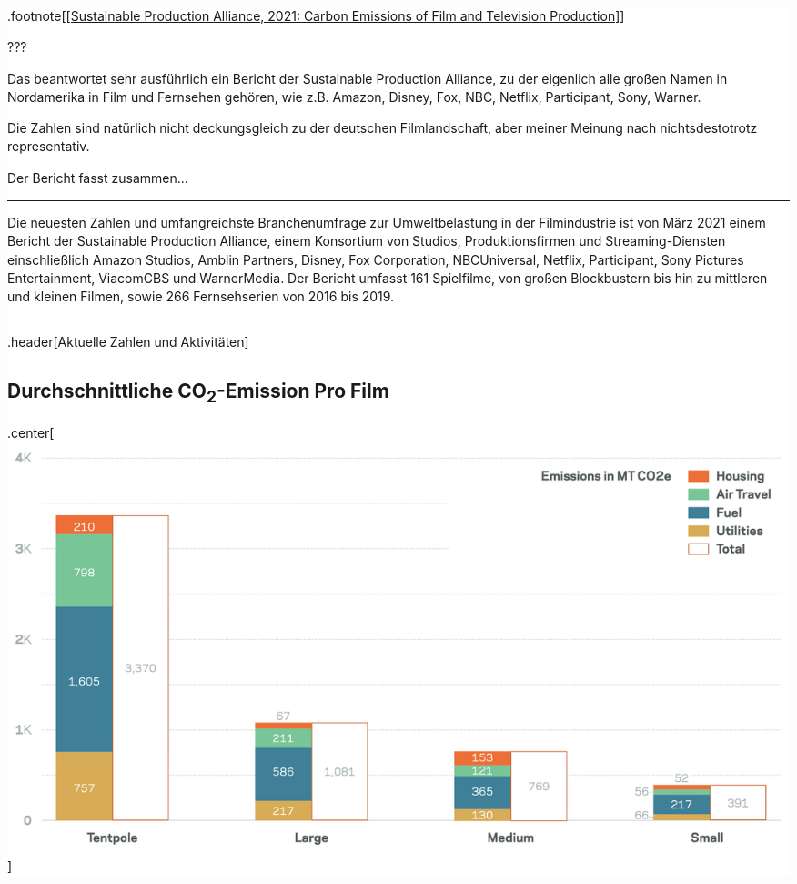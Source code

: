 .footnote[[[Sustainable Production Alliance, 2021: Carbon Emissions of
Film and Television Production]](https://greenproductionguide.com/wp-content/uploads/2021/04/SPA-Carbon-Emissions-Report.pdf)]

???

Das beantwortet sehr ausführlich ein Bericht der Sustainable Production Alliance, zu der eigenlich alle großen Namen in Nordamerika in Film und Fernsehen gehören, wie z.B. Amazon, Disney, Fox, NBC, Netflix, Participant, Sony, Warner.

Die Zahlen sind natürlich nicht deckungsgleich zu der deutschen Filmlandschaft, aber meiner Meinung nach nichtsdestotrotz representativ.

Der Bericht fasst zusammen...

------------

Die neuesten Zahlen und umfangreichste Branchenumfrage zur Umweltbelastung in der Filmindustrie ist von März 2021 einem Bericht der Sustainable Production Alliance, einem Konsortium von Studios, Produktionsfirmen und Streaming-Diensten einschließlich Amazon Studios, Amblin Partners, Disney, Fox Corporation, NBCUniversal, Netflix, Participant, Sony Pictures Entertainment, ViacomCBS und WarnerMedia. Der Bericht umfasst 161 Spielfilme, von großen Blockbustern bis hin zu mittleren und kleinen Filmen, sowie 266 Fernsehserien von 2016 bis 2019.

---
.header[Aktuelle Zahlen und Aktivitäten]

## Durchschnittliche CO<sub>2</sub>-Emission Pro Film

.center[<img src="./img/avg-emissions-per-feature.png" alt="avg-emissions-per-feature" style="width: 100%;">]
